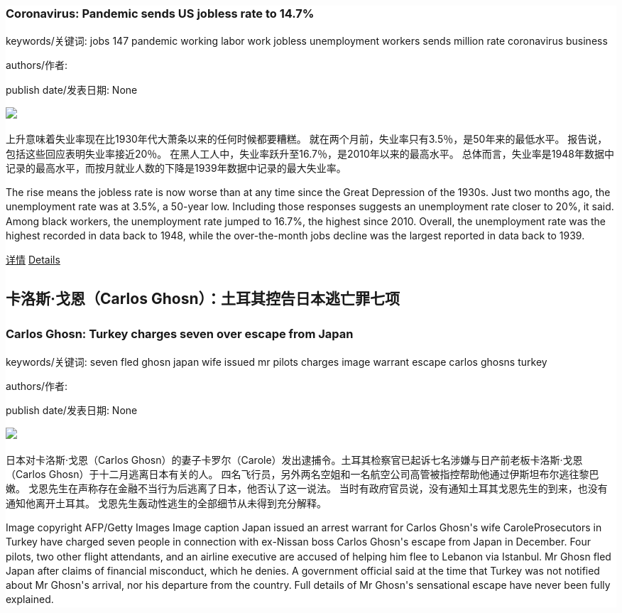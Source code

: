### Coronavirus: Pandemic sends US jobless rate to 14.7%

keywords/关键词: jobs 147 pandemic working labor work jobless unemployment workers sends million rate coronavirus business

authors/作者: 

publish date/发表日期: None

![](https://ichef.bbci.co.uk/news/1024/branded_news/3EBC/production/_112206061_nyc.jpg)

上升意味着失业率现在比1930年代大萧条以来的任何时候都要糟糕。
就在两个月前，失业率只有3.5％，是50年来的最低水平。
报告说，包括这些回应表明失业率接近20％。
在黑人工人中，失业率跃升至16.7％，是2010年以来的最高水平。
总体而言，失业率是1948年数据中记录的最高水平，而按月就业人数的下降是1939年数据中记录的最大失业率。

The rise means the jobless rate is now worse than at any time since the Great Depression of the 1930s.
Just two months ago, the unemployment rate was at 3.5%, a 50-year low.
Including those responses suggests an unemployment rate closer to 20%, it said.
Among black workers, the unemployment rate jumped to 16.7%, the highest since 2010.
Overall, the unemployment rate was the highest recorded in data back to 1948, while the over-the-month jobs decline was the largest reported in data back to 1939.

[详情](Coronavirus%3A%20Pandemic%20sends%20US%20jobless%20rate%20to%2014.7%25_zh.md) [Details](Coronavirus%3A%20Pandemic%20sends%20US%20jobless%20rate%20to%2014.7%25.md)


## 卡洛斯·戈恩（Carlos Ghosn）：土耳其控告日本逃亡罪七项

### Carlos Ghosn: Turkey charges seven over escape from Japan

keywords/关键词: seven fled ghosn japan wife issued mr pilots charges image warrant escape carlos ghosns turkey

authors/作者: 

publish date/发表日期: None

![](https://ichef.bbci.co.uk/news/1024/branded_news/14169/production/_110418228_ghosns.jpg)

日本对卡洛斯·戈恩（Carlos Ghosn）的妻子卡罗尔（Carole）发出逮捕令。土耳其检察官已起诉七名涉嫌与日产前老板卡洛斯·戈恩（Carlos Ghosn）于十二月逃离日本有关的人。
四名飞行员，另外两名空姐和一名航空公司高管被指控帮助他通过伊斯坦布尔逃往黎巴嫩。
戈恩先生在声称存在金融不当行为后逃离了日本，他否认了这一说法。
当时有政府官员说，没有通知土耳其戈恩先生的到来，也没有通知他离开土耳其。
戈恩先生轰动性逃生的全部细节从未得到充分解释。

Image copyright AFP/Getty Images Image caption Japan issued an arrest warrant for Carlos Ghosn's wife CaroleProsecutors in Turkey have charged seven people in connection with ex-Nissan boss Carlos Ghosn's escape from Japan in December.
Four pilots, two other flight attendants, and an airline executive are accused of helping him flee to Lebanon via Istanbul.
Mr Ghosn fled Japan after claims of financial misconduct, which he denies.
A government official said at the time that Turkey was not notified about Mr Ghosn's arrival, nor his departure from the country.
Full details of Mr Ghosn's sensational escape have never been fully explained.
